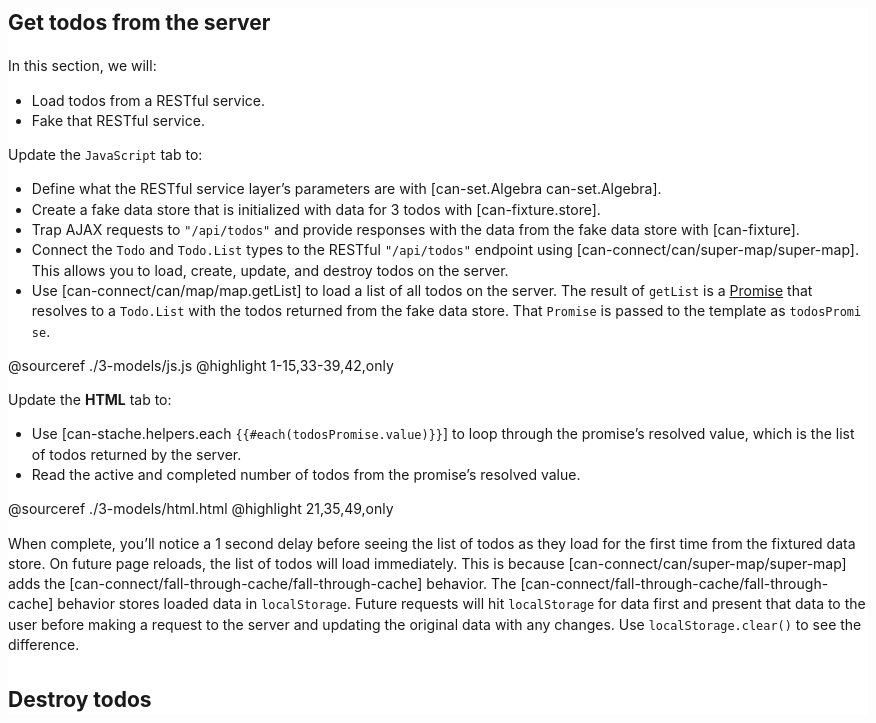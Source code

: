 <video controls>
   <source src="../../docs/can-guides/experiment/todomvc/2-items-left/completed.mp4" type="video/mp4">
   <source src="../../docs/can-guides/experiment/todomvc/2-items-left/completed.webm" type="video/webm">
</video>


## Get todos from the server

In this section, we will:

 - Load todos from a RESTful service.
 - Fake that RESTful service.


Update the `JavaScript` tab to:

- Define what the RESTful service layer’s parameters are with [can-set.Algebra can-set.Algebra].
- Create a fake data store that is initialized with data for 3 todos with [can-fixture.store].
- Trap AJAX requests to `"/api/todos"` and provide responses with the data from the fake data store with [can-fixture].
- Connect the `Todo` and `Todo.List` types to the RESTful `"/api/todos"` endpoint using [can-connect/can/super-map/super-map].  This allows you to load, create, update, and destroy todos
on the server.
- Use [can-connect/can/map/map.getList] to load a list of all todos on the server. The result
  of `getList` is a [Promise](https://developer.mozilla.org/en-US/docs/Web/JavaScript/Reference/Global_Objects/Promise) that resolves to a `Todo.List` with the todos returned from the fake data store.  That `Promise`
  is passed to the template as `todosPromise`.


@sourceref ./3-models/js.js
@highlight 1-15,33-39,42,only

Update the __HTML__ tab to:

 - Use [can-stache.helpers.each `{{#each(todosPromise.value)}}`] to loop through the promise’s resolved value, which
   is the list of todos returned by the server.
 - Read the active and completed number of todos from the promise’s resolved value.


@sourceref ./3-models/html.html
@highlight 21,35,49,only

When complete, you’ll notice a 1 second delay before seeing the list of todos as
they load for the first time from the fixtured data store. On future page reloads, the
list of todos will load immediately.  This is because [can-connect/can/super-map/super-map] adds the [can-connect/fall-through-cache/fall-through-cache] behavior.  The
[can-connect/fall-through-cache/fall-through-cache] behavior stores loaded data in
`localStorage`.  Future requests will hit `localStorage` for data first and present that data
to the user before making a request to the server and updating the original data with
any changes.  Use `localStorage.clear()` to see the difference.


## Destroy todos
